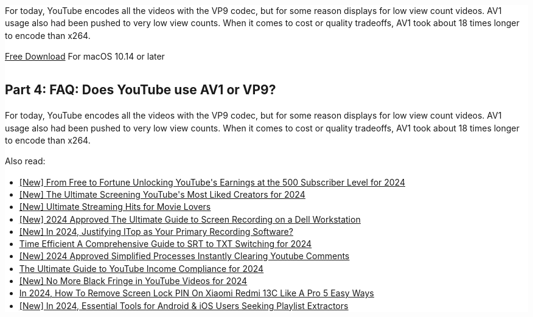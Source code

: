 For today, YouTube encodes all the videos with the VP9 codec, but for some reason displays for low view count videos. AV1 usage also had been pushed to very low view counts. When it comes to cost or quality tradeoffs, AV1 took about 18 times longer to encode than x264.

[Free Download](https://tools.techidaily.com/wondershare/filmora/download/) For macOS 10.14 or later

## Part 4: FAQ: Does YouTube use AV1 or VP9?

For today, YouTube encodes all the videos with the VP9 codec, but for some reason displays for low view count videos. AV1 usage also had been pushed to very low view counts. When it comes to cost or quality tradeoffs, AV1 took about 18 times longer to encode than x264.

<ins class="adsbygoogle"
     style="display:block"
     data-ad-format="autorelaxed"
     data-ad-client="ca-pub-7571918770474297"
     data-ad-slot="1223367746"></ins>

<ins class="adsbygoogle"
     style="display:block"
     data-ad-format="autorelaxed"
     data-ad-client="ca-pub-7571918770474297"
     data-ad-slot="1223367746"></ins>



<ins class="adsbygoogle"
     style="display:block"
     data-ad-client="ca-pub-7571918770474297"
     data-ad-slot="8358498916"
     data-ad-format="auto"
     data-full-width-responsive="true"></ins>



<span class="atpl-alsoreadstyle">Also read:</span>
<div><ul>
<li><a href="https://youtube-lab.techidaily.com/rom-free-to-fortune-unlocking-youtubes-earnings-at-the-500-subscriber-level-for-2024/"><u>[New] From Free to Fortune  Unlocking YouTube's Earnings at the 500 Subscriber Level for 2024</u></a></li>
<li><a href="https://youtube-lab.techidaily.com/he-ultimate-screening-youtubes-most-liked-creators-for-2024/"><u>[New] The Ultimate Screening  YouTube's Most Liked Creators for 2024</u></a></li>
<li><a href="https://youtube-lab.techidaily.com/ltimate-streaming-hits-for-movie-lovers/"><u>[New] Ultimate Streaming Hits for Movie Lovers</u></a></li>
<li><a href="https://screen-video-capture.techidaily.com/new-2024-approved-the-ultimate-guide-to-screen-recording-on-a-dell-workstation/"><u>[New] 2024 Approved  The Ultimate Guide to Screen Recording on a Dell Workstation</u></a></li>
<li><a href="https://screen-mirroring-recording.techidaily.com/new-in-2024-justifying-itop-as-your-primary-recording-software/"><u>[New] In 2024, Justifying ITop as Your Primary Recording Software?</u></a></li>
<li><a href="https://some-approaches.techidaily.com/time-efficient-a-comprehensive-guide-to-srt-to-txt-switching-for-2024/"><u>Time Efficient  A Comprehensive Guide to SRT to TXT Switching for 2024</u></a></li>
<li><a href="https://youtube-lab.techidaily.com/024-approved-simplified-processes-instantly-clearing-youtube-comments/"><u>[New] 2024 Approved  Simplified Processes  Instantly Clearing Youtube Comments</u></a></li>
<li><a href="https://facebook-record-videos.techidaily.com/the-ultimate-guide-to-youtube-income-compliance-for-2024/"><u>The Ultimate Guide to YouTube Income Compliance for 2024</u></a></li>
<li><a href="https://youtube-lab.techidaily.com/o-more-black-fringe-in-youtube-videos-for-2024/"><u>[New] No More Black Fringe in YouTube Videos for 2024</u></a></li>
<li><a href="https://unlock-android.techidaily.com/in-2024-how-to-remove-screen-lock-pin-on-xiaomi-redmi-13c-like-a-pro-5-easy-ways-by-drfone-android/"><u>In 2024, How To Remove Screen Lock PIN On Xiaomi Redmi 13C Like A Pro 5 Easy Ways</u></a></li>
<li><a href="https://youtube-lab.techidaily.com/n-2024-essential-tools-for-android-and-ios-users-seeking-playlist-extractors/"><u>[New] In 2024, Essential Tools for Android & iOS Users Seeking Playlist Extractors</u></a></li>